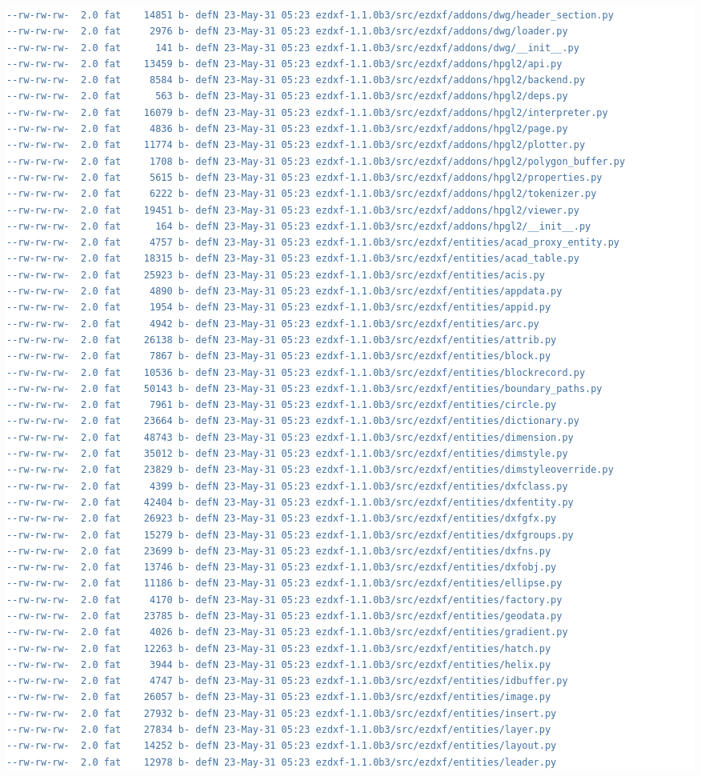 ```diff
--rw-rw-rw-  2.0 fat    14851 b- defN 23-May-31 05:23 ezdxf-1.1.0b3/src/ezdxf/addons/dwg/header_section.py
--rw-rw-rw-  2.0 fat     2976 b- defN 23-May-31 05:23 ezdxf-1.1.0b3/src/ezdxf/addons/dwg/loader.py
--rw-rw-rw-  2.0 fat      141 b- defN 23-May-31 05:23 ezdxf-1.1.0b3/src/ezdxf/addons/dwg/__init__.py
--rw-rw-rw-  2.0 fat    13459 b- defN 23-May-31 05:23 ezdxf-1.1.0b3/src/ezdxf/addons/hpgl2/api.py
--rw-rw-rw-  2.0 fat     8584 b- defN 23-May-31 05:23 ezdxf-1.1.0b3/src/ezdxf/addons/hpgl2/backend.py
--rw-rw-rw-  2.0 fat      563 b- defN 23-May-31 05:23 ezdxf-1.1.0b3/src/ezdxf/addons/hpgl2/deps.py
--rw-rw-rw-  2.0 fat    16079 b- defN 23-May-31 05:23 ezdxf-1.1.0b3/src/ezdxf/addons/hpgl2/interpreter.py
--rw-rw-rw-  2.0 fat     4836 b- defN 23-May-31 05:23 ezdxf-1.1.0b3/src/ezdxf/addons/hpgl2/page.py
--rw-rw-rw-  2.0 fat    11774 b- defN 23-May-31 05:23 ezdxf-1.1.0b3/src/ezdxf/addons/hpgl2/plotter.py
--rw-rw-rw-  2.0 fat     1708 b- defN 23-May-31 05:23 ezdxf-1.1.0b3/src/ezdxf/addons/hpgl2/polygon_buffer.py
--rw-rw-rw-  2.0 fat     5615 b- defN 23-May-31 05:23 ezdxf-1.1.0b3/src/ezdxf/addons/hpgl2/properties.py
--rw-rw-rw-  2.0 fat     6222 b- defN 23-May-31 05:23 ezdxf-1.1.0b3/src/ezdxf/addons/hpgl2/tokenizer.py
--rw-rw-rw-  2.0 fat    19451 b- defN 23-May-31 05:23 ezdxf-1.1.0b3/src/ezdxf/addons/hpgl2/viewer.py
--rw-rw-rw-  2.0 fat      164 b- defN 23-May-31 05:23 ezdxf-1.1.0b3/src/ezdxf/addons/hpgl2/__init__.py
--rw-rw-rw-  2.0 fat     4757 b- defN 23-May-31 05:23 ezdxf-1.1.0b3/src/ezdxf/entities/acad_proxy_entity.py
--rw-rw-rw-  2.0 fat    18315 b- defN 23-May-31 05:23 ezdxf-1.1.0b3/src/ezdxf/entities/acad_table.py
--rw-rw-rw-  2.0 fat    25923 b- defN 23-May-31 05:23 ezdxf-1.1.0b3/src/ezdxf/entities/acis.py
--rw-rw-rw-  2.0 fat     4890 b- defN 23-May-31 05:23 ezdxf-1.1.0b3/src/ezdxf/entities/appdata.py
--rw-rw-rw-  2.0 fat     1954 b- defN 23-May-31 05:23 ezdxf-1.1.0b3/src/ezdxf/entities/appid.py
--rw-rw-rw-  2.0 fat     4942 b- defN 23-May-31 05:23 ezdxf-1.1.0b3/src/ezdxf/entities/arc.py
--rw-rw-rw-  2.0 fat    26138 b- defN 23-May-31 05:23 ezdxf-1.1.0b3/src/ezdxf/entities/attrib.py
--rw-rw-rw-  2.0 fat     7867 b- defN 23-May-31 05:23 ezdxf-1.1.0b3/src/ezdxf/entities/block.py
--rw-rw-rw-  2.0 fat    10536 b- defN 23-May-31 05:23 ezdxf-1.1.0b3/src/ezdxf/entities/blockrecord.py
--rw-rw-rw-  2.0 fat    50143 b- defN 23-May-31 05:23 ezdxf-1.1.0b3/src/ezdxf/entities/boundary_paths.py
--rw-rw-rw-  2.0 fat     7961 b- defN 23-May-31 05:23 ezdxf-1.1.0b3/src/ezdxf/entities/circle.py
--rw-rw-rw-  2.0 fat    23664 b- defN 23-May-31 05:23 ezdxf-1.1.0b3/src/ezdxf/entities/dictionary.py
--rw-rw-rw-  2.0 fat    48743 b- defN 23-May-31 05:23 ezdxf-1.1.0b3/src/ezdxf/entities/dimension.py
--rw-rw-rw-  2.0 fat    35012 b- defN 23-May-31 05:23 ezdxf-1.1.0b3/src/ezdxf/entities/dimstyle.py
--rw-rw-rw-  2.0 fat    23829 b- defN 23-May-31 05:23 ezdxf-1.1.0b3/src/ezdxf/entities/dimstyleoverride.py
--rw-rw-rw-  2.0 fat     4399 b- defN 23-May-31 05:23 ezdxf-1.1.0b3/src/ezdxf/entities/dxfclass.py
--rw-rw-rw-  2.0 fat    42404 b- defN 23-May-31 05:23 ezdxf-1.1.0b3/src/ezdxf/entities/dxfentity.py
--rw-rw-rw-  2.0 fat    26923 b- defN 23-May-31 05:23 ezdxf-1.1.0b3/src/ezdxf/entities/dxfgfx.py
--rw-rw-rw-  2.0 fat    15279 b- defN 23-May-31 05:23 ezdxf-1.1.0b3/src/ezdxf/entities/dxfgroups.py
--rw-rw-rw-  2.0 fat    23699 b- defN 23-May-31 05:23 ezdxf-1.1.0b3/src/ezdxf/entities/dxfns.py
--rw-rw-rw-  2.0 fat    13746 b- defN 23-May-31 05:23 ezdxf-1.1.0b3/src/ezdxf/entities/dxfobj.py
--rw-rw-rw-  2.0 fat    11186 b- defN 23-May-31 05:23 ezdxf-1.1.0b3/src/ezdxf/entities/ellipse.py
--rw-rw-rw-  2.0 fat     4170 b- defN 23-May-31 05:23 ezdxf-1.1.0b3/src/ezdxf/entities/factory.py
--rw-rw-rw-  2.0 fat    23785 b- defN 23-May-31 05:23 ezdxf-1.1.0b3/src/ezdxf/entities/geodata.py
--rw-rw-rw-  2.0 fat     4026 b- defN 23-May-31 05:23 ezdxf-1.1.0b3/src/ezdxf/entities/gradient.py
--rw-rw-rw-  2.0 fat    12263 b- defN 23-May-31 05:23 ezdxf-1.1.0b3/src/ezdxf/entities/hatch.py
--rw-rw-rw-  2.0 fat     3944 b- defN 23-May-31 05:23 ezdxf-1.1.0b3/src/ezdxf/entities/helix.py
--rw-rw-rw-  2.0 fat     4747 b- defN 23-May-31 05:23 ezdxf-1.1.0b3/src/ezdxf/entities/idbuffer.py
--rw-rw-rw-  2.0 fat    26057 b- defN 23-May-31 05:23 ezdxf-1.1.0b3/src/ezdxf/entities/image.py
--rw-rw-rw-  2.0 fat    27932 b- defN 23-May-31 05:23 ezdxf-1.1.0b3/src/ezdxf/entities/insert.py
--rw-rw-rw-  2.0 fat    27834 b- defN 23-May-31 05:23 ezdxf-1.1.0b3/src/ezdxf/entities/layer.py
--rw-rw-rw-  2.0 fat    14252 b- defN 23-May-31 05:23 ezdxf-1.1.0b3/src/ezdxf/entities/layout.py
--rw-rw-rw-  2.0 fat    12978 b- defN 23-May-31 05:23 ezdxf-1.1.0b3/src/ezdxf/entities/leader.py
```